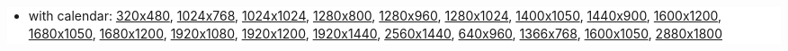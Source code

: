 *   with calendar: [320x480](https://smashingmagazine.com/files/wallpapers/jan-14/smashingconf-is-coming-to-new-york/cal/jan-14-smashingconf-is-coming-to-new-york-cal-320x480.png "The SmashingConf Is Coming To New York! - 320x480"), [1024x768](https://smashingmagazine.com/files/wallpapers/jan-14/smashingconf-is-coming-to-new-york/cal/jan-14-smashingconf-is-coming-to-new-york-cal-1024x768.png "The SmashingConf Is Coming To New York! - 1024x768"), [1024x1024](https://smashingmagazine.com/files/wallpapers/jan-14/smashingconf-is-coming-to-new-york/cal/jan-14-smashingconf-is-coming-to-new-york-cal-1024x1024.png "The SmashingConf Is Coming To New York! - 1024x1024"), [1280x800](https://smashingmagazine.com/files/wallpapers/jan-14/smashingconf-is-coming-to-new-york/cal/jan-14-smashingconf-is-coming-to-new-york-cal-1280x800.png "The SmashingConf Is Coming To New York! - 1280x800"), [1280x960](https://smashingmagazine.com/files/wallpapers/jan-14/smashingconf-is-coming-to-new-york/cal/jan-14-smashingconf-is-coming-to-new-york-cal-1280x960.png "The SmashingConf Is Coming To New York! - 1280x960"), [1280x1024](https://smashingmagazine.com/files/wallpapers/jan-14/smashingconf-is-coming-to-new-york/cal/jan-14-smashingconf-is-coming-to-new-york-cal-1280x1024.png "The SmashingConf Is Coming To New York! - 1280x1024"), [1400x1050](https://smashingmagazine.com/files/wallpapers/jan-14/smashingconf-is-coming-to-new-york/cal/jan-14-smashingconf-is-coming-to-new-york-cal-1400x1050.png "The SmashingConf Is Coming To New York! - 1400x1050"), [1440x900](https://smashingmagazine.com/files/wallpapers/jan-14/smashingconf-is-coming-to-new-york/cal/jan-14-smashingconf-is-coming-to-new-york-cal-1440x900.png "The SmashingConf Is Coming To New York! - 1440x900"), [1600x1200](https://smashingmagazine.com/files/wallpapers/jan-14/smashingconf-is-coming-to-new-york/cal/jan-14-smashingconf-is-coming-to-new-york-cal-1600x1200.png "The SmashingConf Is Coming To New York! - 1600x1200"), [1680x1050](https://smashingmagazine.com/files/wallpapers/jan-14/smashingconf-is-coming-to-new-york/cal/jan-14-smashingconf-is-coming-to-new-york-cal-1680x1050.png "The SmashingConf Is Coming To New York! - 1680x1050"), [1680x1200](https://smashingmagazine.com/files/wallpapers/jan-14/smashingconf-is-coming-to-new-york/cal/jan-14-smashingconf-is-coming-to-new-york-cal-1680x1200.png "The SmashingConf Is Coming To New York! - 1680x1200"), [1920x1080](https://smashingmagazine.com/files/wallpapers/jan-14/smashingconf-is-coming-to-new-york/cal/jan-14-smashingconf-is-coming-to-new-york-cal-1920x1080.png "The SmashingConf Is Coming To New York! - 1920x1080"), [1920x1200](https://smashingmagazine.com/files/wallpapers/jan-14/smashingconf-is-coming-to-new-york/cal/jan-14-smashingconf-is-coming-to-new-york-cal-1920x1200.png "The SmashingConf Is Coming To New York! - 1920x1200"), [1920x1440](https://smashingmagazine.com/files/wallpapers/jan-14/smashingconf-is-coming-to-new-york/cal/jan-14-smashingconf-is-coming-to-new-york-cal-1920x1440.png "The SmashingConf Is Coming To New York! - 1920x1440"), [2560x1440](https://smashingmagazine.com/files/wallpapers/jan-14/smashingconf-is-coming-to-new-york/cal/jan-14-smashingconf-is-coming-to-new-york-cal-2560x1440.png "The SmashingConf Is Coming To New York! - 2560x1440"), [640x960](https://smashingmagazine.com/files/wallpapers/jan-14/smashingconf-is-coming-to-new-york/cal/jan-14-smashingconf-is-coming-to-new-york-cal-640x960.png "The SmashingConf Is Coming To New York! - 640x960"), [1366x768](https://smashingmagazine.com/files/wallpapers/jan-14/smashingconf-is-coming-to-new-york/cal/jan-14-smashingconf-is-coming-to-new-york-cal-1366x768.png "The SmashingConf Is Coming To New York! - 1366x768"), [1600x1050](https://smashingmagazine.com/files/wallpapers/jan-14/smashingconf-is-coming-to-new-york/cal/jan-14-smashingconf-is-coming-to-new-york-cal-1600x1050.png "The SmashingConf Is Coming To New York! - 1600x1050"), [2880x1800](https://smashingmagazine.com/files/wallpapers/jan-14/smashingconf-is-coming-to-new-york/cal/jan-14-smashingconf-is-coming-to-new-york-cal-2880x1800.png "The SmashingConf Is Coming To New York! - 2880x1800")